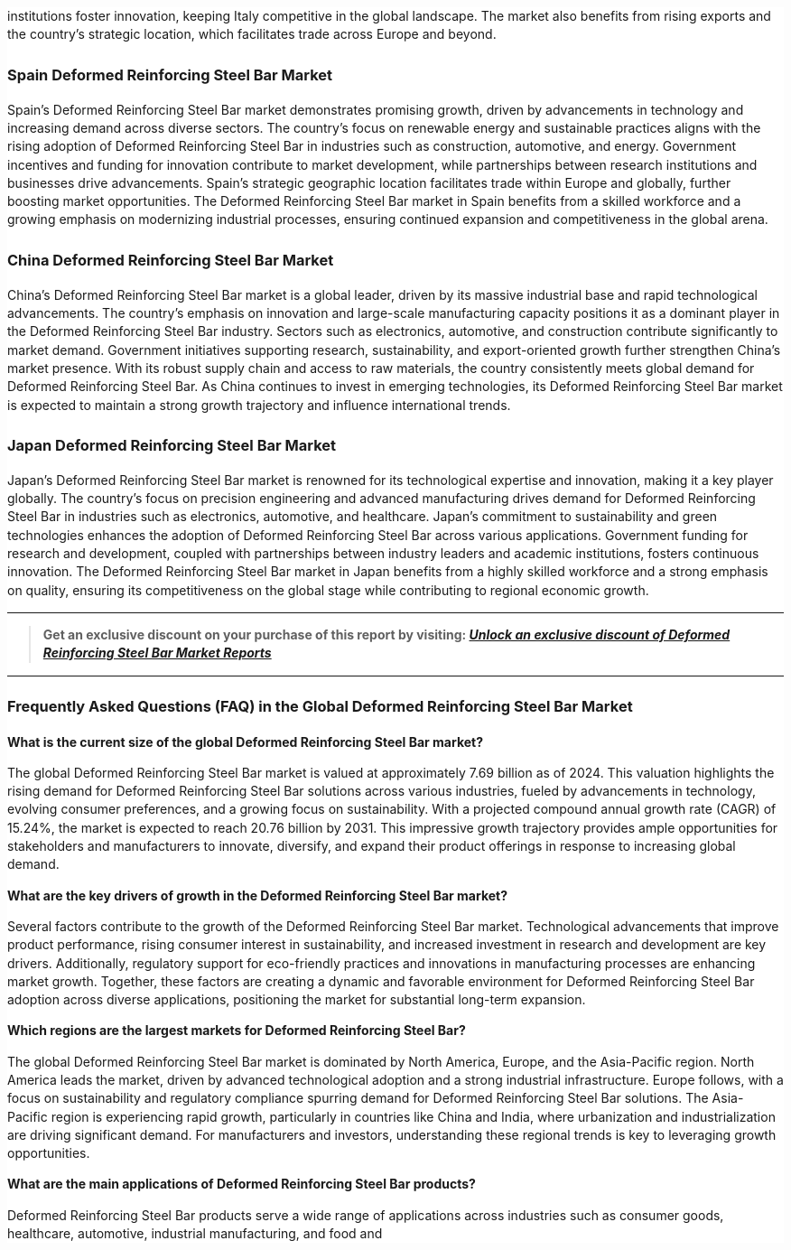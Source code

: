 institutions foster innovation, keeping Italy competitive in the global landscape. The market also benefits from rising exports and the country&rsquo;s strategic location, which facilitates trade across Europe and beyond.</p><h3>Spain Deformed Reinforcing Steel Bar Market</h3><p>Spain&rsquo;s Deformed Reinforcing Steel Bar market demonstrates promising growth, driven by advancements in technology and increasing demand across diverse sectors. The country&rsquo;s focus on renewable energy and sustainable practices aligns with the rising adoption of Deformed Reinforcing Steel Bar in industries such as construction, automotive, and energy. Government incentives and funding for innovation contribute to market development, while partnerships between research institutions and businesses drive advancements. Spain&rsquo;s strategic geographic location facilitates trade within Europe and globally, further boosting market opportunities. The Deformed Reinforcing Steel Bar market in Spain benefits from a skilled workforce and a growing emphasis on modernizing industrial processes, ensuring continued expansion and competitiveness in the global arena.</p><h3>China Deformed Reinforcing Steel Bar Market</h3><p>China&rsquo;s Deformed Reinforcing Steel Bar market is a global leader, driven by its massive industrial base and rapid technological advancements. The country&rsquo;s emphasis on innovation and large-scale manufacturing capacity positions it as a dominant player in the Deformed Reinforcing Steel Bar industry. Sectors such as electronics, automotive, and construction contribute significantly to market demand. Government initiatives supporting research, sustainability, and export-oriented growth further strengthen China&rsquo;s market presence. With its robust supply chain and access to raw materials, the country consistently meets global demand for Deformed Reinforcing Steel Bar. As China continues to invest in emerging technologies, its Deformed Reinforcing Steel Bar market is expected to maintain a strong growth trajectory and influence international trends.</p><h3>Japan Deformed Reinforcing Steel Bar Market</h3><p>Japan&rsquo;s Deformed Reinforcing Steel Bar market is renowned for its technological expertise and innovation, making it a key player globally. The country&rsquo;s focus on precision engineering and advanced manufacturing drives demand for Deformed Reinforcing Steel Bar in industries such as electronics, automotive, and healthcare. Japan&rsquo;s commitment to sustainability and green technologies enhances the adoption of Deformed Reinforcing Steel Bar across various applications. Government funding for research and development, coupled with partnerships between industry leaders and academic institutions, fosters continuous innovation. The Deformed Reinforcing Steel Bar market in Japan benefits from a highly skilled workforce and a strong emphasis on quality, ensuring its competitiveness on the global stage while contributing to regional economic growth.</p><hr /><blockquote><p><strong>Get an exclusive discount on your purchase of this report by visiting: <em><a href="://marketresearchpulse.com/ask-for-discount/123647?utm_source=Github&amp;utm_medium=027">Unlock an exclusive discount of Deformed Reinforcing Steel Bar Market Reports</a></em>&nbsp;</strong></p></blockquote><hr /><h3>Frequently Asked Questions (FAQ) in the Global Deformed Reinforcing Steel Bar Market</h3><p><strong>What is the current size of the global Deformed Reinforcing Steel Bar market?</strong></p><p>The global Deformed Reinforcing Steel Bar market is valued at approximately 7.69 billion as of 2024. This valuation highlights the rising demand for Deformed Reinforcing Steel Bar solutions across various industries, fueled by advancements in technology, evolving consumer preferences, and a growing focus on sustainability. With a projected compound annual growth rate (CAGR) of 15.24%, the market is expected to reach 20.76 billion by 2031. This impressive growth trajectory provides ample opportunities for stakeholders and manufacturers to innovate, diversify, and expand their product offerings in response to increasing global demand.</p><p><strong>What are the key drivers of growth in the Deformed Reinforcing Steel Bar market?</strong></p><p>Several factors contribute to the growth of the Deformed Reinforcing Steel Bar market. Technological advancements that improve product performance, rising consumer interest in sustainability, and increased investment in research and development are key drivers. Additionally, regulatory support for eco-friendly practices and innovations in manufacturing processes are enhancing market growth. Together, these factors are creating a dynamic and favorable environment for Deformed Reinforcing Steel Bar adoption across diverse applications, positioning the market for substantial long-term expansion.</p><p><strong>Which regions are the largest markets for Deformed Reinforcing Steel Bar?</strong></p><p>The global Deformed Reinforcing Steel Bar market is dominated by North America, Europe, and the Asia-Pacific region. North America leads the market, driven by advanced technological adoption and a strong industrial infrastructure. Europe follows, with a focus on sustainability and regulatory compliance spurring demand for Deformed Reinforcing Steel Bar solutions. The Asia-Pacific region is experiencing rapid growth, particularly in countries like China and India, where urbanization and industrialization are driving significant demand. For manufacturers and investors, understanding these regional trends is key to leveraging growth opportunities.</p><p><strong>What are the main applications of Deformed Reinforcing Steel Bar products?</strong></p><p>Deformed Reinforcing Steel Bar products serve a wide range of applications across industries such as consumer goods, healthcare, automotive, industrial manufacturing, and food and